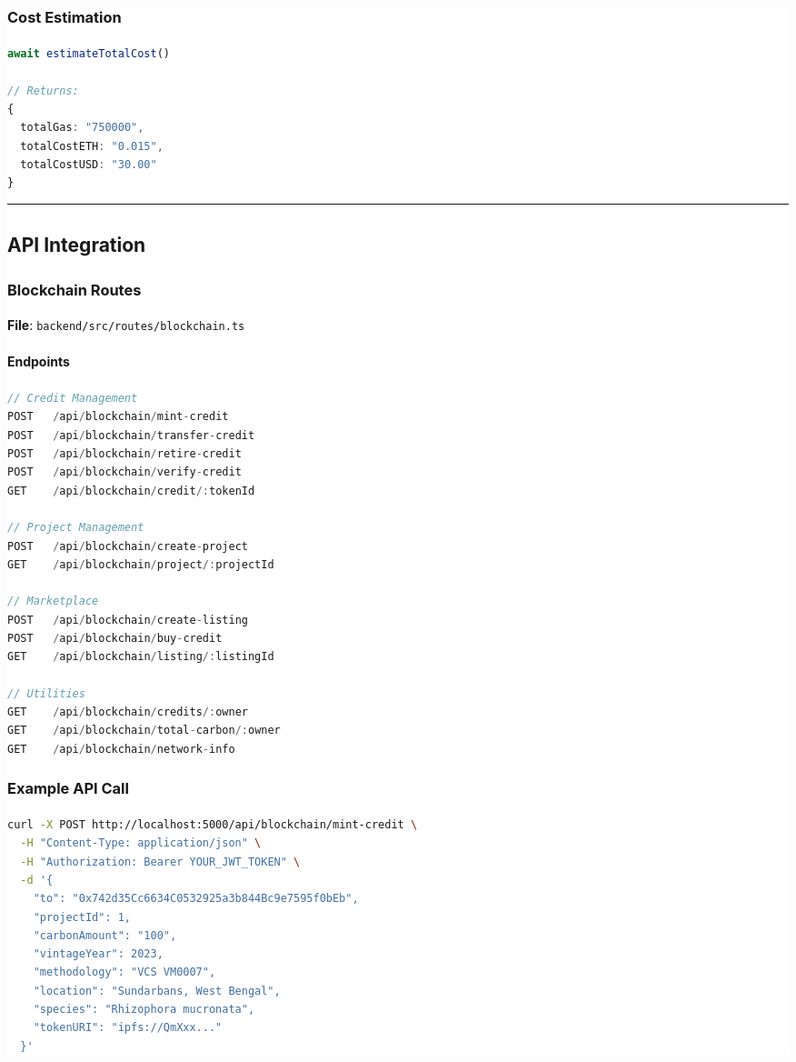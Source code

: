 ### Cost Estimation

```typescript
await estimateTotalCost()

// Returns:
{
  totalGas: "750000",
  totalCostETH: "0.015",
  totalCostUSD: "30.00"
}
```

---

## API Integration

### Blockchain Routes

**File**: `backend/src/routes/blockchain.ts`

#### Endpoints

```typescript
// Credit Management
POST   /api/blockchain/mint-credit
POST   /api/blockchain/transfer-credit
POST   /api/blockchain/retire-credit
POST   /api/blockchain/verify-credit
GET    /api/blockchain/credit/:tokenId

// Project Management
POST   /api/blockchain/create-project
GET    /api/blockchain/project/:projectId

// Marketplace
POST   /api/blockchain/create-listing
POST   /api/blockchain/buy-credit
GET    /api/blockchain/listing/:listingId

// Utilities
GET    /api/blockchain/credits/:owner
GET    /api/blockchain/total-carbon/:owner
GET    /api/blockchain/network-info
```

### Example API Call

```bash
curl -X POST http://localhost:5000/api/blockchain/mint-credit \
  -H "Content-Type: application/json" \
  -H "Authorization: Bearer YOUR_JWT_TOKEN" \
  -d '{
    "to": "0x742d35Cc6634C0532925a3b844Bc9e7595f0bEb",
    "projectId": 1,
    "carbonAmount": "100",
    "vintageYear": 2023,
    "methodology": "VCS VM0007",
    "location": "Sundarbans, West Bengal",
    "species": "Rhizophora mucronata",
    "tokenURI": "ipfs://QmXxx..."
  }'
```
